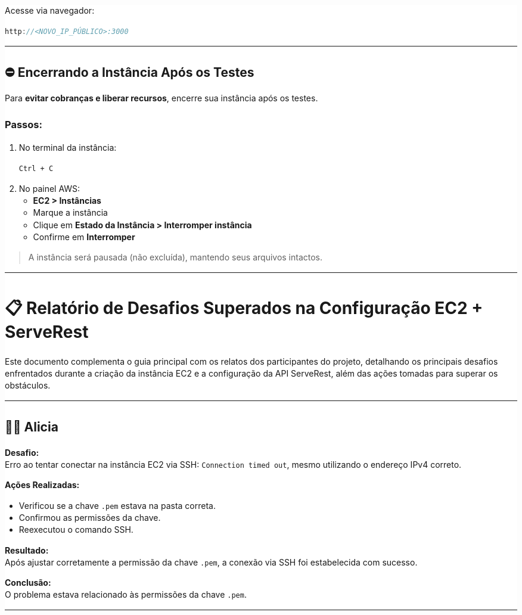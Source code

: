 Acesse via navegador:

```cpp
http://<NOVO_IP_PÚBLICO>:3000
```

---

## ⛔ Encerrando a Instância Após os Testes

Para **evitar cobranças e liberar recursos**, encerre sua instância após os testes.

### Passos:

1. No terminal da instância:
   ```bash
   Ctrl + C
   ```
2. No painel AWS:
   - **EC2 > Instâncias**
   - Marque a instância
   - Clique em **Estado da Instância > Interromper instância**
   - Confirme em **Interromper**

> A instância será pausada (não excluída), mantendo seus arquivos intactos.

---

# 📋 Relatório de Desafios Superados na Configuração EC2 + ServeRest

Este documento complementa o guia principal com os relatos dos participantes do projeto, detalhando os principais desafios enfrentados durante a criação da instância EC2 e a configuração da API ServeRest, além das ações tomadas para superar os obstáculos.

---

## 👩‍💻 Alicia

**Desafio:**  
Erro ao tentar conectar na instância EC2 via SSH: `Connection timed out`, mesmo utilizando o endereço IPv4 correto.

**Ações Realizadas:**  
- Verificou se a chave `.pem` estava na pasta correta.  
- Confirmou as permissões da chave.  
- Reexecutou o comando SSH.

**Resultado:**  
Após ajustar corretamente a permissão da chave `.pem`, a conexão via SSH foi estabelecida com sucesso.

**Conclusão:**  
O problema estava relacionado às permissões da chave `.pem`.

---